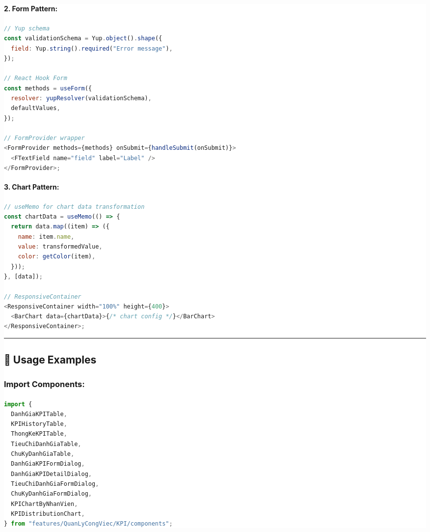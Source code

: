 #### 2. Form Pattern:

```javascript
// Yup schema
const validationSchema = Yup.object().shape({
  field: Yup.string().required("Error message"),
});

// React Hook Form
const methods = useForm({
  resolver: yupResolver(validationSchema),
  defaultValues,
});

// FormProvider wrapper
<FormProvider methods={methods} onSubmit={handleSubmit(onSubmit)}>
  <FTextField name="field" label="Label" />
</FormProvider>;
```

#### 3. Chart Pattern:

```javascript
// useMemo for chart data transformation
const chartData = useMemo(() => {
  return data.map((item) => ({
    name: item.name,
    value: transformedValue,
    color: getColor(item),
  }));
}, [data]);

// ResponsiveContainer
<ResponsiveContainer width="100%" height={400}>
  <BarChart data={chartData}>{/* chart config */}</BarChart>
</ResponsiveContainer>;
```

---

## 🚀 Usage Examples

### Import Components:

```javascript
import {
  DanhGiaKPITable,
  KPIHistoryTable,
  ThongKeKPITable,
  TieuChiDanhGiaTable,
  ChuKyDanhGiaTable,
  DanhGiaKPIFormDialog,
  DanhGiaKPIDetailDialog,
  TieuChiDanhGiaFormDialog,
  ChuKyDanhGiaFormDialog,
  KPIChartByNhanVien,
  KPIDistributionChart,
} from "features/QuanLyCongViec/KPI/components";
```
